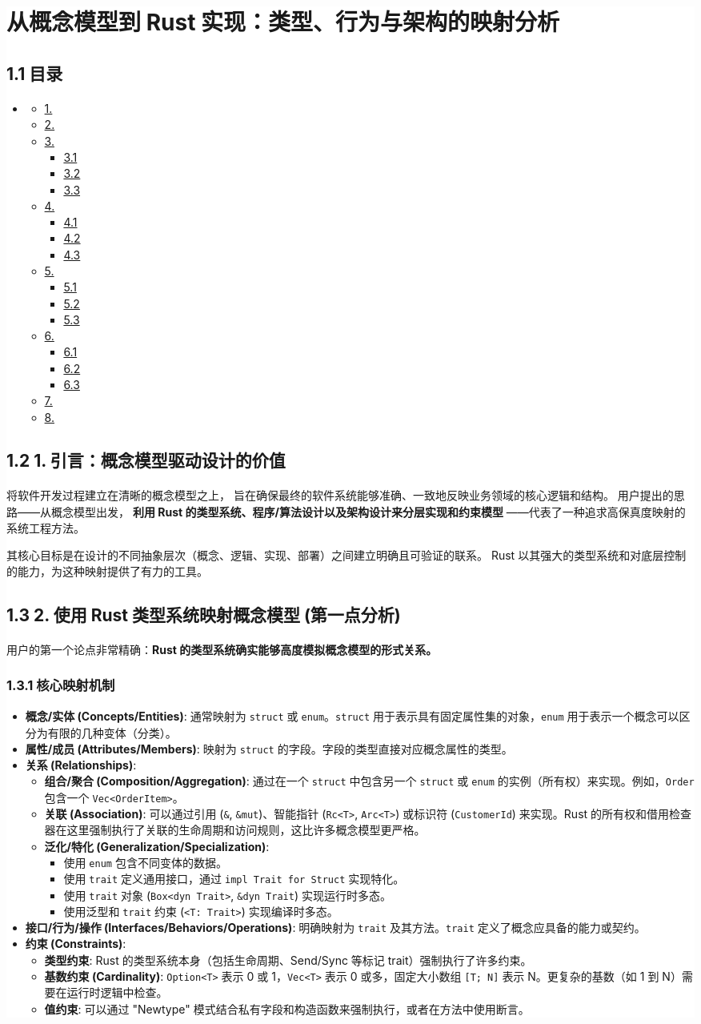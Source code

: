 #  从概念模型到 Rust 实现：类型、行为与架构的映射分析

## 1.1 目录

- [ ](#1-1-1-1-1-1-1-从概念模型到-rust-实现类型行为与架构的映射分析)
  - [1. ](#11-目录)
  - [2. ](#12-1-引言概念模型驱动设计的价值)
  - [3. ](#13-2-使用-rust-类型系统映射概念模型-第一点分析)
    - [3.1 ](#131-核心映射机制)
    - [3.2 ](#132-rust-示例领域概念建模)
    - [3.3 ](#133-优势与局限)
  - [4. ](#14-3-用程序与算法刻画运行时行为-第二点分析)
    - [4.1 ](#141-行为建模技术)
    - [4.2 ](#142-rust-示例状态机实现)
    - [4.3 ](#143-挑战复杂性与验证)
  - [5. ](#15-4-以架构设计实现系统约束-第三点分析)
    - [5.1 ](#151-架构的约束作用)
    - [5.2 ](#152-rust-示例模块化与接口)
    - [5.3 ](#153-挑战抽象映射与演化)
  - [6. ](#16-5-综合评价与反思)
    - [6.1 ](#161-方法的优势)
    - [6.2 ](#162-实践中的困难-反推)
    - [6.3 ](#163-需要规范与改进之处)
  - [7. ](#17-6-思维导图)
  - [8. ](#18-7-结论)

## 1.2 1. 引言：概念模型驱动设计的价值

将软件开发过程建立在清晰的概念模型之上，
旨在确保最终的软件系统能够准确、一致地反映业务领域的核心逻辑和结构。
用户提出的思路——从概念模型出发，
**利用 Rust 的类型系统、程序/算法设计以及架构设计来分层实现和约束模型**
——代表了一种追求高保真度映射的系统工程方法。

其核心目标是在设计的不同抽象层次（概念、逻辑、实现、部署）之间建立明确且可验证的联系。
Rust 以其强大的类型系统和对底层控制的能力，为这种映射提供了有力的工具。

## 1.3 2. 使用 Rust 类型系统映射概念模型 (第一点分析)

用户的第一个论点非常精确：**Rust 的类型系统确实能够高度模拟概念模型的形式关系。**

### 1.3.1 核心映射机制

- **概念/实体 (Concepts/Entities)**: 通常映射为 `struct` 或 `enum`。`struct` 用于表示具有固定属性集的对象，`enum` 用于表示一个概念可以区分为有限的几种变体（分类）。
- **属性/成员 (Attributes/Members)**: 映射为 `struct` 的字段。字段的类型直接对应概念属性的类型。
- **关系 (Relationships)**:
  - **组合/聚合 (Composition/Aggregation)**: 通过在一个 `struct` 中包含另一个 `struct` 或 `enum` 的实例（所有权）来实现。例如，`Order` 包含一个 `Vec<OrderItem>`。
  - **关联 (Association)**: 可以通过引用 (`&`, `&mut`)、智能指针 (`Rc<T>`, `Arc<T>`) 或标识符 (`CustomerId`) 来实现。Rust 的所有权和借用检查器在这里强制执行了关联的生命周期和访问规则，这比许多概念模型更严格。
  - **泛化/特化 (Generalization/Specialization)**:
    - 使用 `enum` 包含不同变体的数据。
    - 使用 `trait` 定义通用接口，通过 `impl Trait for Struct` 实现特化。
    - 使用 `trait` 对象 (`Box<dyn Trait>`, `&dyn Trait`) 实现运行时多态。
    - 使用泛型和 `trait` 约束 (`<T: Trait>`) 实现编译时多态。
- **接口/行为/操作 (Interfaces/Behaviors/Operations)**: 明确映射为 `trait` 及其方法。`trait` 定义了概念应具备的能力或契约。
- **约束 (Constraints)**:
  - **类型约束**: Rust 的类型系统本身（包括生命周期、Send/Sync 等标记 trait）强制执行了许多约束。
  - **基数约束 (Cardinality)**: `Option<T>` 表示 0 或 1，`Vec<T>` 表示 0 或多，固定大小数组 `[T; N]` 表示 N。更复杂的基数（如 1 到 N）需要在运行时逻辑中检查。
  - **值约束**: 可以通过 "Newtype" 模式结合私有字段和构造函数来强制执行，或者在方法中使用断言。